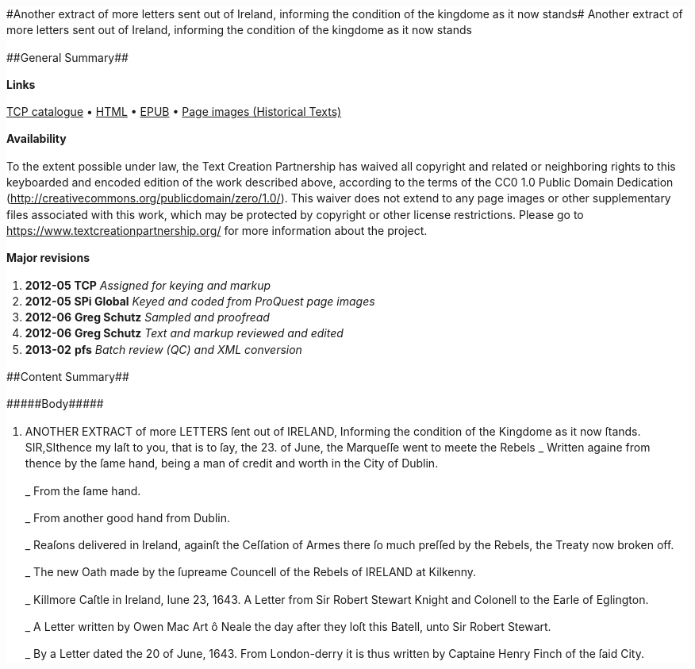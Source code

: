 #Another extract of more letters sent out of Ireland, informing the condition of the kingdome as it now stands#
Another extract of more letters sent out of Ireland, informing the condition of the kingdome as it now stands

##General Summary##

**Links**

[TCP catalogue](http://www.ota.ox.ac.uk/tcp/)  • 
[HTML](http://tei.it.ox.ac.uk/tcp/Texts-HTML/free/A25/A25486.html)  • 
[EPUB](http://tei.it.ox.ac.uk/tcp/Texts-EPUB/free/A25/A25486.epub) • 
[Page images (Historical Texts)](https://historicaltexts.jisc.ac.uk/eebo-13054982e)

**Availability**

To the extent possible under law, the Text Creation Partnership has waived all copyright and related or neighboring rights to this keyboarded and encoded edition of the work described above, according to the terms of the CC0 1.0 Public Domain Dedication (http://creativecommons.org/publicdomain/zero/1.0/). This waiver does not extend to any page images or other supplementary files associated with this work, which may be protected by copyright or other license restrictions. Please go to https://www.textcreationpartnership.org/ for more information about the project.

**Major revisions**

1. __2012-05__ __TCP__ *Assigned for keying and markup*
1. __2012-05__ __SPi Global__ *Keyed and coded from ProQuest page images*
1. __2012-06__ __Greg Schutz__ *Sampled and proofread*
1. __2012-06__ __Greg Schutz__ *Text and markup reviewed and edited*
1. __2013-02__ __pfs__ *Batch review (QC) and XML conversion*

##Content Summary##

#####Body#####

1. ANOTHER EXTRACT of more LETTERS ſent out of IRELAND, Informing the condition of the Kingdome as it now ſtands.
SIR,SIthence my laſt to you, that is to ſay, the 23. of June, the Marqueſſe went to meete the Rebels
    _ Written againe from thence by the ſame hand, being a man of credit and worth in the City of Dublin.

    _ From the ſame hand.

    _ From another good hand from Dublin.

    _ Reaſons delivered in Ireland, againſt the Ceſſation of Armes there ſo much preſſed by the Rebels, the Treaty now broken off.

    _ The new Oath made by the ſupreame Councell of the Rebels of IRELAND at Kilkenny.

    _ Killmore Caſtle in Ireland, Iune 23, 1643. A Letter from Sir Robert Stewart Knight and Colonell to the Earle of Eglington.

    _ A Letter written by Owen Mac Art ô Neale the day after they loſt this Batell, unto Sir Robert Stewart.

    _ By a Letter dated the 20 of June, 1643. From London-derry it is thus written by Captaine Henry Finch of the ſaid City.
